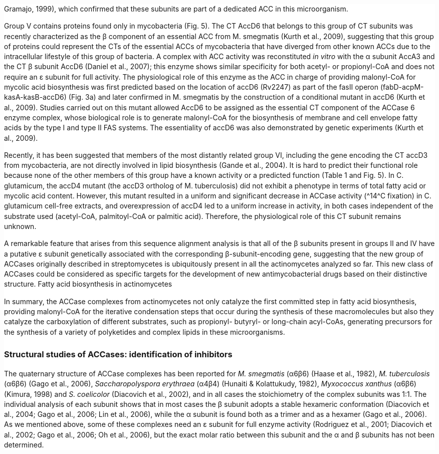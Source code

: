 Gramajo, 1999), which confirmed that these subunits are part of a dedicated ACC in this microorganism.

Group V contains proteins found only in mycobacteria (Fig. 5). The CT AccD6 that belongs to this group of CT subunits was recently characterized as the β component of an essential ACC from M. smegmatis (Kurth et al., 2009), suggesting that this group of proteins could represent the CTs of the essential ACCs of mycobacteria that have diverged from other known ACCs due to the intracellular lifestyle of this group of bacteria. A complex with ACC activity was reconstituted *in vitro* with the α subunit AccA3 and the CT β subunit AccD6 (Daniel et al., 2007); this enzyme shows similar specificity for both acetyl- or propionyl-CoA and does not require an ε subunit for full activity. The physiological role of this enzyme as the ACC in charge of providing malonyl-CoA for mycolic acid biosynthesis was first predicted based on the location of accD6 (Rv2247) as part of the fasII operon (fabD-acpM-kasA-kasB-accD6) (Fig. 3a) and later confirmed in M. smegmatis by the construction of a conditional mutant in accD6 (Kurth et al., 2009). Studies carried out on this mutant allowed AccD6 to be assigned as the essential CT component of the ACCase 6 enzyme complex, whose biological role is to generate malonyl-CoA for the biosynthesis of membrane and cell envelope fatty acids by the type I and type II FAS systems. The essentiality of accD6 was also demonstrated by genetic experiments (Kurth et al., 2009).

Recently, it has been suggested that members of the most distantly related group VI, including the gene encoding the CT accD3 from mycobacteria, are not directly involved in lipid biosynthesis (Gande et al., 2004). It is hard to predict their functional role because none of the other members of this group have a known activity or a predicted function (Table 1 and Fig. 5). In C. glutamicum, the accD4 mutant (the accD3 ortholog of M. tuberculosis) did not exhibit a phenotype in terms of total fatty acid or mycolic acid content. However, this mutant resulted in a uniform and significant decrease in ACCase activity (^14^C fixation) in C. glutamicum cell-free extracts, and overexpression of accD4 led to a uniform increase in activity, in both cases independent of the substrate used (acetyl-CoA, palmitoyl-CoA or palmitic acid). Therefore, the physiological role of this CT subunit remains unknown.

A remarkable feature that arises from this sequence alignment analysis is that all of the β subunits present in groups II and IV have a putative ε subunit genetically associated with the corresponding β-subunit-encoding gene, suggesting that the new group of ACCases originally described in streptomycetes is ubiquitously present in all the actinomycetes analyzed so far. This new class of ACCases could be considered as specific targets for the development of new antimycobacterial drugs based on their distinctive structure.
Fatty acid biosynthesis in actinomycetes

In summary, the ACCase complexes from actinomycetes not only catalyze the first committed step in fatty acid biosynthesis, providing malonyl-CoA for the iterative condensation steps that occur during the synthesis of these macromolecules but also they catalyze the carboxylation of different substrates, such as propionyl- butyryl- or long-chain acyl-CoAs, generating precursors for the synthesis of a variety of polyketides and complex lipids in these microorganisms.

### Structural studies of ACCases: identification of inhibitors

The quaternary structure of ACCase complexes has been reported for *M. smegmatis* (α6β6) (Haase et al., 1982), *M. tuberculosis* (α6β6) (Gago et al., 2006), *Saccharopolyspora erythraea* (α4β4) (Hunaiti & Kolattukudy, 1982), *Myxococcus xanthus* (α6β6) (Kimura, 1998) and *S. coelicolor* (Diacovich et al., 2002), and in all cases the stoichiometry of the complex subunits was 1:1. The individual analysis of each subunit shows that in most cases the β subunit adopts a stable hexameric conformation (Diacovich et al., 2004; Gago et al., 2006; Lin et al., 2006), while the α subunit is found both as a trimer and as a hexamer (Gago et al., 2006). As we mentioned above, some of these complexes need an ε subunit for full enzyme activity (Rodriguez et al., 2001; Diacovich et al., 2002; Gago et al., 2006; Oh et al., 2006), but the exact molar ratio between this subunit and the α and β subunits has not been determined.
